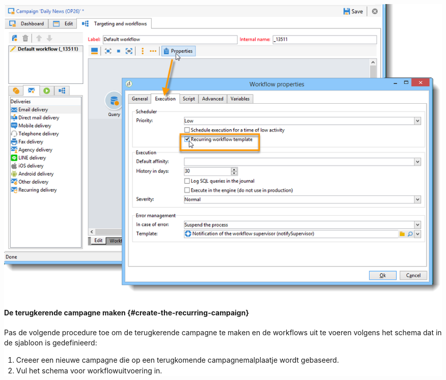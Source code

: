    ![](assets/s_ncs_user_op_template_recur_wf_option.png)

#### De terugkerende campagne maken {#create-the-recurring-campaign}

Pas de volgende procedure toe om de terugkerende campagne te maken en de workflows uit te voeren volgens het schema dat in de sjabloon is gedefinieerd:

1. Creeer een nieuwe campagne die op een terugkomende campagnemalplaatje wordt gebaseerd.
1. Vul het schema voor workflowuitvoering in.
